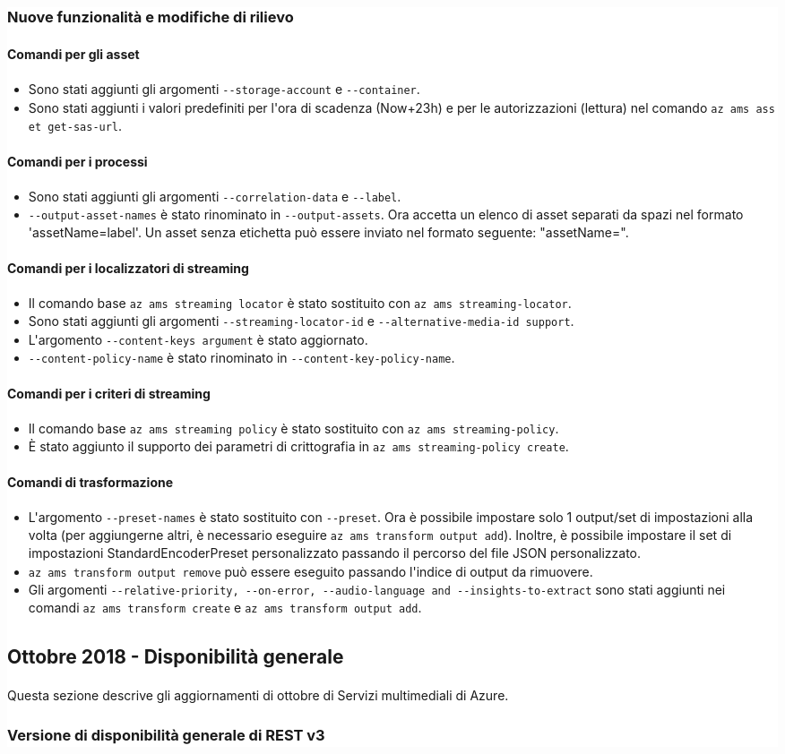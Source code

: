 
### <a name="new-features-and-breaking-changes"></a>Nuove funzionalità e modifiche di rilievo

#### <a name="asset-commands"></a>Comandi per gli asset

- Sono stati aggiunti gli argomenti ```--storage-account``` e ```--container```.
- Sono stati aggiunti i valori predefiniti per l'ora di scadenza (Now+23h) e per le autorizzazioni (lettura) nel comando ```az ams asset get-sas-url```.

#### <a name="job-commands"></a>Comandi per i processi

- Sono stati aggiunti gli argomenti ```--correlation-data``` e ```--label```.
- ```--output-asset-names``` è stato rinominato in ```--output-assets```. Ora accetta un elenco di asset separati da spazi nel formato 'assetName=label'. Un asset senza etichetta può essere inviato nel formato seguente: "assetName=".

#### <a name="streaming-locator-commands"></a>Comandi per i localizzatori di streaming

- Il comando base ```az ams streaming locator``` è stato sostituito con ```az ams streaming-locator```.
- Sono stati aggiunti gli argomenti ```--streaming-locator-id``` e ```--alternative-media-id support```.
- L'argomento ```--content-keys argument``` è stato aggiornato.
- ```--content-policy-name``` è stato rinominato in ```--content-key-policy-name```.

#### <a name="streaming-policy-commands"></a>Comandi per i criteri di streaming

- Il comando base ```az ams streaming policy``` è stato sostituito con ```az ams streaming-policy```.
- È stato aggiunto il supporto dei parametri di crittografia in ```az ams streaming-policy create```.

#### <a name="transform-commands"></a>Comandi di trasformazione

- L'argomento ```--preset-names``` è stato sostituito con ```--preset```. Ora è possibile impostare solo 1 output/set di impostazioni alla volta (per aggiungerne altri, è necessario eseguire ```az ams transform output add```). Inoltre, è possibile impostare il set di impostazioni StandardEncoderPreset personalizzato passando il percorso del file JSON personalizzato.
- ```az ams transform output remove``` può essere eseguito passando l'indice di output da rimuovere.
- Gli argomenti ```--relative-priority, --on-error, --audio-language and --insights-to-extract``` sono stati aggiunti nei comandi ```az ams transform create``` e ```az ams transform output add```.

## <a name="october-2018---ga"></a>Ottobre 2018 - Disponibilità generale

Questa sezione descrive gli aggiornamenti di ottobre di Servizi multimediali di Azure.

### <a name="rest-v3-ga-release"></a>Versione di disponibilità generale di REST v3
